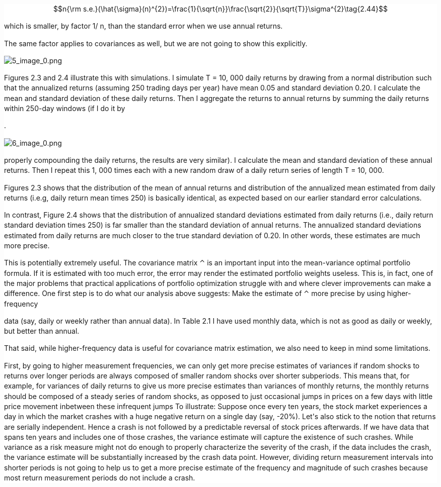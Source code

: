 $$n{\rm s.e.}(\hat{\sigma}(n)^{2})=\frac{1}{\sqrt{n}}\frac{\sqrt{2}}{\sqrt{T}}\sigma^{2}\tag{2.44}$$

which is smaller,  by factor 1/
n,  than the standard error when we use annual returns.

The same factor applies to covariances as well,  but we are not going to show this explicitly.

![5_image_0.png](5_image_0.png)

Figures 2.3 and 2.4 illustrate this with simulations. I simulate T = 10,  000 daily returns by drawing from a normal distribution such that the annualized returns (assuming 250 trading days per year) have mean 0.05 and standard deviation 0.20. I calculate the mean and standard deviation of these daily returns. Then I aggregate the returns to annual returns by summing the daily returns within 250-day windows (if I do it by

.

![6_image_0.png](6_image_0.png)

properly compounding the daily returns,  the results are very similar). I calculate the mean and standard deviation of these annual returns. Then I repeat this 1,  000 times each with a new random draw of a daily return series of length T = 10,  000.

Figures 2.3 shows that the distribution of the mean of annual returns and distribution of the annualized mean estimated from daily returns (i.e.g,  daily return mean times 250) is basically identical,  as expected based on our earlier standard error calculations.

In contrast,  Figure 2.4 shows that the distribution of annualized standard deviations estimated from daily returns (i.e.,  daily return standard deviation times 250) is far smaller than the standard deviation of annual returns. The annualized standard deviations estimated from daily returns are much closer to the true standard deviation of 0.20. In other words,  these estimates are much more precise.

This is potentially extremely useful. The covariance matrix ⌃ is an important input into the mean-variance optimal portfolio formula. If it is estimated with too much error,  the error may render the estimated portfolio weights useless. This is,  in fact,  one of the major problems that practical applications of portfolio optimization struggle with and where clever improvements can make a difference. One first step is to do what our analysis above suggests: Make the estimate of ⌃ more precise by using higher-frequency

data (say,  daily or weekly rather than annual data). In Table 2.1 I have used monthly data,  which is not as good as daily or weekly,  but better than annual.

That said,  while higher-frequency data is useful for covariance matrix estimation,  we also need to keep in mind some limitations.

First,  by going to higher measurement frequencies,  we can only get more precise estimates of variances if random shocks to returns over longer periods are always composed of smaller random shocks over shorter subperiods. This means that,  for example,  for variances of daily returns to give us more precise estimates than variances of monthly returns,  the monthly returns should be composed of a steady series of random shocks,  as opposed to just occasional jumps in prices on a few days with little price movement inbetween these infrequent jumps To illustrate: Suppose once every ten years,  the stock market experiences a day in which the market crashes with a huge negative return on a single day (say,  -20%). Let's also stick to the notion that returns are serially independent. Hence a crash is not followed by a predictable reversal of stock prices afterwards. If we have data that spans ten years and includes one of those crashes,  the variance estimate will capture the existence of such crashes. While variance as a risk measure might not do enough to properly characterize the severity of the crash,  if the data includes the crash,  the variance estimate will be substantially increased by the crash data point. However,  dividing return measurement intervals into shorter periods is not going to help us to get a more precise estimate of the frequency and magnitude of such crashes because most return measurement periods do not include a crash.
